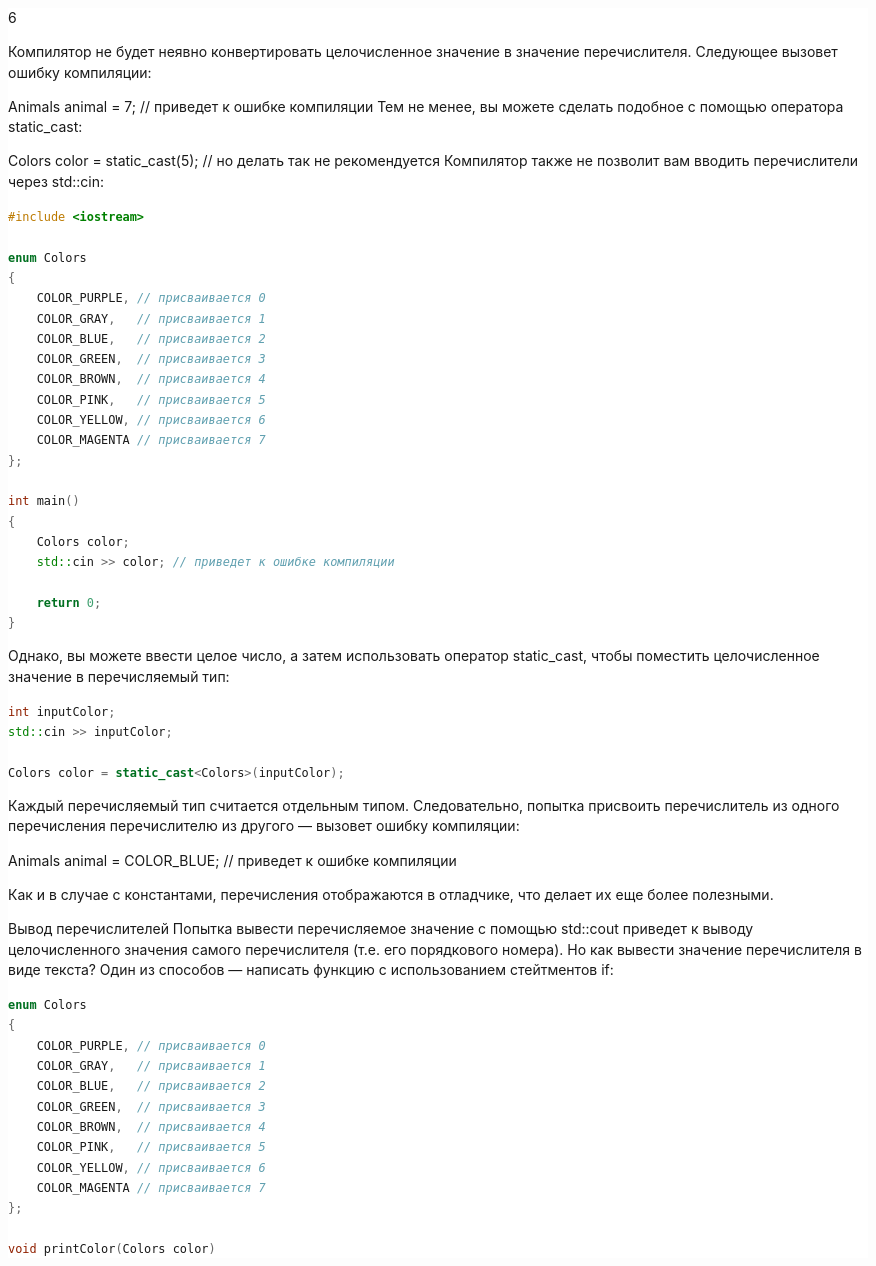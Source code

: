 6

Компилятор не будет неявно конвертировать целочисленное значение в значение перечислителя. Следующее вызовет ошибку компиляции:

Animals animal = 7; // приведет к ошибке компиляции
Тем не менее, вы можете сделать подобное с помощью оператора static_cast:

Colors color = static_cast<Colors>(5); // но делать так не рекомендуется
Компилятор также не позволит вам вводить перечислители через std::cin:
```C++
#include <iostream>

enum Colors
{
	COLOR_PURPLE, // присваивается 0
	COLOR_GRAY,   // присваивается 1
	COLOR_BLUE,   // присваивается 2
	COLOR_GREEN,  // присваивается 3
	COLOR_BROWN,  // присваивается 4
	COLOR_PINK,   // присваивается 5
	COLOR_YELLOW, // присваивается 6
	COLOR_MAGENTA // присваивается 7
};

int main()
{
	Colors color;
	std::cin >> color; // приведет к ошибке компиляции

	return 0;
}
```
Однако, вы можете ввести целое число, а затем использовать оператор static_cast, чтобы поместить целочисленное значение в перечисляемый тип:

```C++
int inputColor;
std::cin >> inputColor;

Colors color = static_cast<Colors>(inputColor);
```
Каждый перечисляемый тип считается отдельным типом. Следовательно, попытка присвоить перечислитель из одного перечисления перечислителю из другого — вызовет ошибку компиляции:

Animals animal = COLOR_BLUE; // приведет к ошибке компиляции

Как и в случае с константами, перечисления отображаются в отладчике, что делает их еще более полезными.

Вывод перечислителей
Попытка вывести перечисляемое значение с помощью std::cout приведет к выводу целочисленного значения самого перечислителя (т.е. его порядкового номера). Но как вывести значение перечислителя в виде текста? Один из способов — написать функцию с использованием стейтментов if:
```C++
enum Colors
{
    COLOR_PURPLE, // присваивается 0
    COLOR_GRAY,   // присваивается 1
    COLOR_BLUE,   // присваивается 2
    COLOR_GREEN,  // присваивается 3
    COLOR_BROWN,  // присваивается 4
    COLOR_PINK,   // присваивается 5
    COLOR_YELLOW, // присваивается 6
    COLOR_MAGENTA // присваивается 7
};

void printColor(Colors color)
```